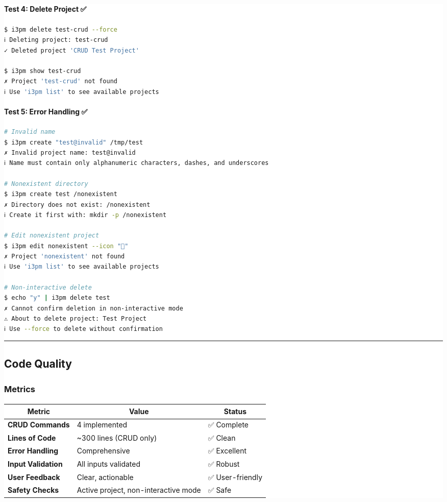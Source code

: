 #### Test 4: Delete Project ✅
```bash
$ i3pm delete test-crud --force
ℹ Deleting project: test-crud
✓ Deleted project 'CRUD Test Project'

$ i3pm show test-crud
✗ Project 'test-crud' not found
ℹ Use 'i3pm list' to see available projects
```

#### Test 5: Error Handling ✅
```bash
# Invalid name
$ i3pm create "test@invalid" /tmp/test
✗ Invalid project name: test@invalid
ℹ Name must contain only alphanumeric characters, dashes, and underscores

# Nonexistent directory
$ i3pm create test /nonexistent
✗ Directory does not exist: /nonexistent
ℹ Create it first with: mkdir -p /nonexistent

# Edit nonexistent project
$ i3pm edit nonexistent --icon "🚀"
✗ Project 'nonexistent' not found
ℹ Use 'i3pm list' to see available projects

# Non-interactive delete
$ echo "y" | i3pm delete test
✗ Cannot confirm deletion in non-interactive mode
⚠ About to delete project: Test Project
ℹ Use --force to delete without confirmation
```

---

## Code Quality

### Metrics

| Metric | Value | Status |
|--------|-------|--------|
| **CRUD Commands** | 4 implemented | ✅ Complete |
| **Lines of Code** | ~300 lines (CRUD only) | ✅ Clean |
| **Error Handling** | Comprehensive | ✅ Excellent |
| **Input Validation** | All inputs validated | ✅ Robust |
| **User Feedback** | Clear, actionable | ✅ User-friendly |
| **Safety Checks** | Active project, non-interactive mode | ✅ Safe |
